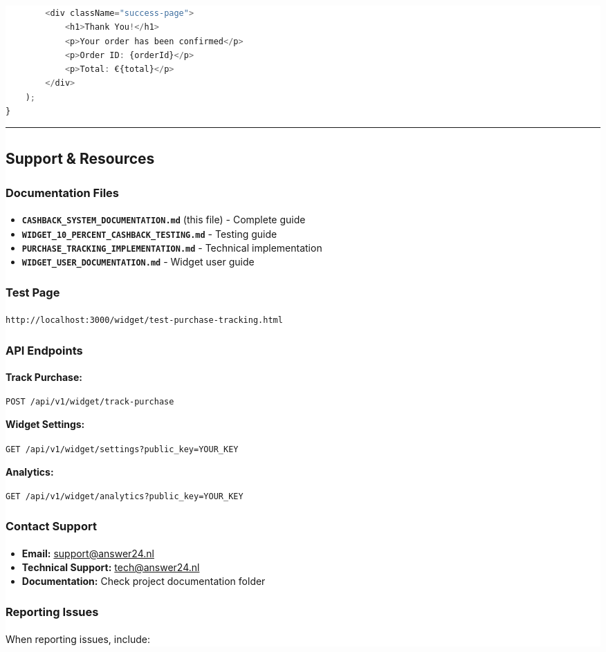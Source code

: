 ```typescript
        <div className="success-page">
            <h1>Thank You!</h1>
            <p>Your order has been confirmed</p>
            <p>Order ID: {orderId}</p>
            <p>Total: €{total}</p>
        </div>
    );
}
```

---

## Support & Resources

### Documentation Files

- **`CASHBACK_SYSTEM_DOCUMENTATION.md`** (this file) - Complete guide
- **`WIDGET_10_PERCENT_CASHBACK_TESTING.md`** - Testing guide
- **`PURCHASE_TRACKING_IMPLEMENTATION.md`** - Technical implementation
- **`WIDGET_USER_DOCUMENTATION.md`** - Widget user guide

### Test Page

```
http://localhost:3000/widget/test-purchase-tracking.html
```

### API Endpoints

**Track Purchase:**
```
POST /api/v1/widget/track-purchase
```

**Widget Settings:**
```
GET /api/v1/widget/settings?public_key=YOUR_KEY
```

**Analytics:**
```
GET /api/v1/widget/analytics?public_key=YOUR_KEY
```

### Contact Support

- **Email:** support@answer24.nl
- **Technical Support:** tech@answer24.nl
- **Documentation:** Check project documentation folder

### Reporting Issues

When reporting issues, include:
